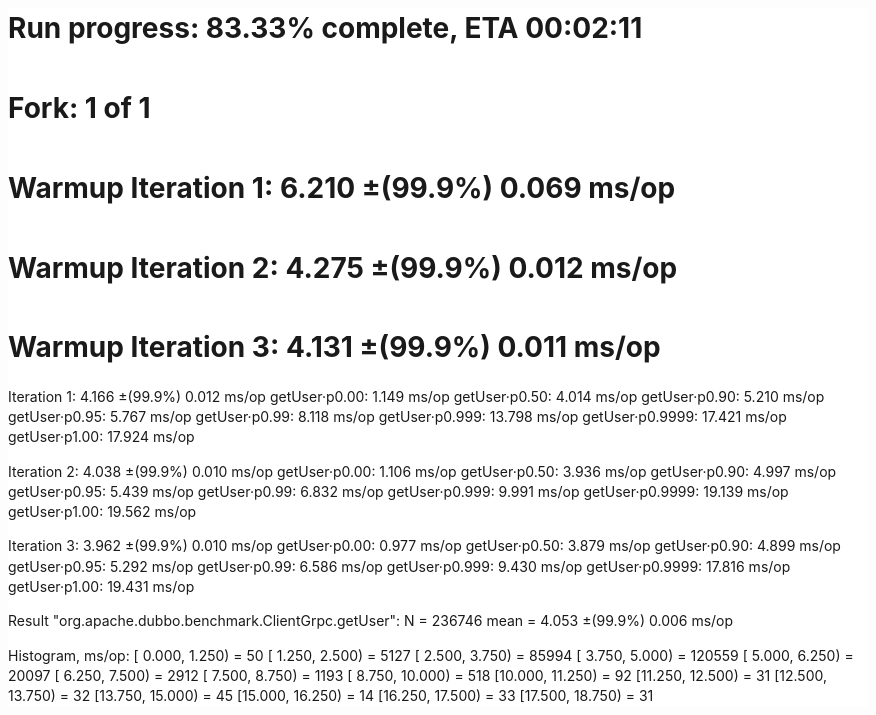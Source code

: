 # Run progress: 83.33% complete, ETA 00:02:11
# Fork: 1 of 1
# Warmup Iteration   1: 6.210 ±(99.9%) 0.069 ms/op
# Warmup Iteration   2: 4.275 ±(99.9%) 0.012 ms/op
# Warmup Iteration   3: 4.131 ±(99.9%) 0.011 ms/op
Iteration   1: 4.166 ±(99.9%) 0.012 ms/op
                 getUser·p0.00:   1.149 ms/op
                 getUser·p0.50:   4.014 ms/op
                 getUser·p0.90:   5.210 ms/op
                 getUser·p0.95:   5.767 ms/op
                 getUser·p0.99:   8.118 ms/op
                 getUser·p0.999:  13.798 ms/op
                 getUser·p0.9999: 17.421 ms/op
                 getUser·p1.00:   17.924 ms/op

Iteration   2: 4.038 ±(99.9%) 0.010 ms/op
                 getUser·p0.00:   1.106 ms/op
                 getUser·p0.50:   3.936 ms/op
                 getUser·p0.90:   4.997 ms/op
                 getUser·p0.95:   5.439 ms/op
                 getUser·p0.99:   6.832 ms/op
                 getUser·p0.999:  9.991 ms/op
                 getUser·p0.9999: 19.139 ms/op
                 getUser·p1.00:   19.562 ms/op

Iteration   3: 3.962 ±(99.9%) 0.010 ms/op
                 getUser·p0.00:   0.977 ms/op
                 getUser·p0.50:   3.879 ms/op
                 getUser·p0.90:   4.899 ms/op
                 getUser·p0.95:   5.292 ms/op
                 getUser·p0.99:   6.586 ms/op
                 getUser·p0.999:  9.430 ms/op
                 getUser·p0.9999: 17.816 ms/op
                 getUser·p1.00:   19.431 ms/op



Result "org.apache.dubbo.benchmark.ClientGrpc.getUser":
  N = 236746
  mean =      4.053 ±(99.9%) 0.006 ms/op

  Histogram, ms/op:
    [ 0.000,  1.250) = 50 
    [ 1.250,  2.500) = 5127 
    [ 2.500,  3.750) = 85994 
    [ 3.750,  5.000) = 120559 
    [ 5.000,  6.250) = 20097 
    [ 6.250,  7.500) = 2912 
    [ 7.500,  8.750) = 1193 
    [ 8.750, 10.000) = 518 
    [10.000, 11.250) = 92 
    [11.250, 12.500) = 31 
    [12.500, 13.750) = 32 
    [13.750, 15.000) = 45 
    [15.000, 16.250) = 14 
    [16.250, 17.500) = 33 
    [17.500, 18.750) = 31 
